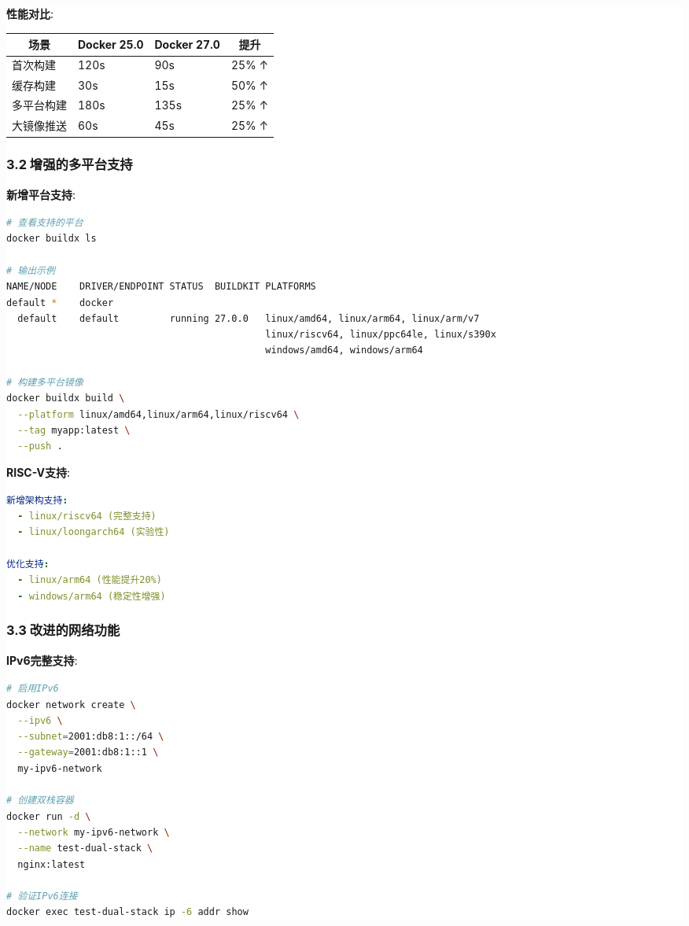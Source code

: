 **性能对比**:

| 场景 | Docker 25.0 | Docker 27.0 | 提升 |
|------|-------------|-------------|------|
| 首次构建 | 120s | 90s | 25% ↑ |
| 缓存构建 | 30s | 15s | 50% ↑ |
| 多平台构建 | 180s | 135s | 25% ↑ |
| 大镜像推送 | 60s | 45s | 25% ↑ |

### 3.2 增强的多平台支持

**新增平台支持**:

```bash
# 查看支持的平台
docker buildx ls

# 输出示例
NAME/NODE    DRIVER/ENDPOINT STATUS  BUILDKIT PLATFORMS
default *    docker
  default    default         running 27.0.0   linux/amd64, linux/arm64, linux/arm/v7
                                              linux/riscv64, linux/ppc64le, linux/s390x
                                              windows/amd64, windows/arm64

# 构建多平台镜像
docker buildx build \
  --platform linux/amd64,linux/arm64,linux/riscv64 \
  --tag myapp:latest \
  --push .
```

**RISC-V支持**:

```yaml
新增架构支持:
  - linux/riscv64 (完整支持)
  - linux/loongarch64 (实验性)

优化支持:
  - linux/arm64 (性能提升20%)
  - windows/arm64 (稳定性增强)
```

### 3.3 改进的网络功能

**IPv6完整支持**:

```bash
# 启用IPv6
docker network create \
  --ipv6 \
  --subnet=2001:db8:1::/64 \
  --gateway=2001:db8:1::1 \
  my-ipv6-network

# 创建双栈容器
docker run -d \
  --network my-ipv6-network \
  --name test-dual-stack \
  nginx:latest

# 验证IPv6连接
docker exec test-dual-stack ip -6 addr show
```

